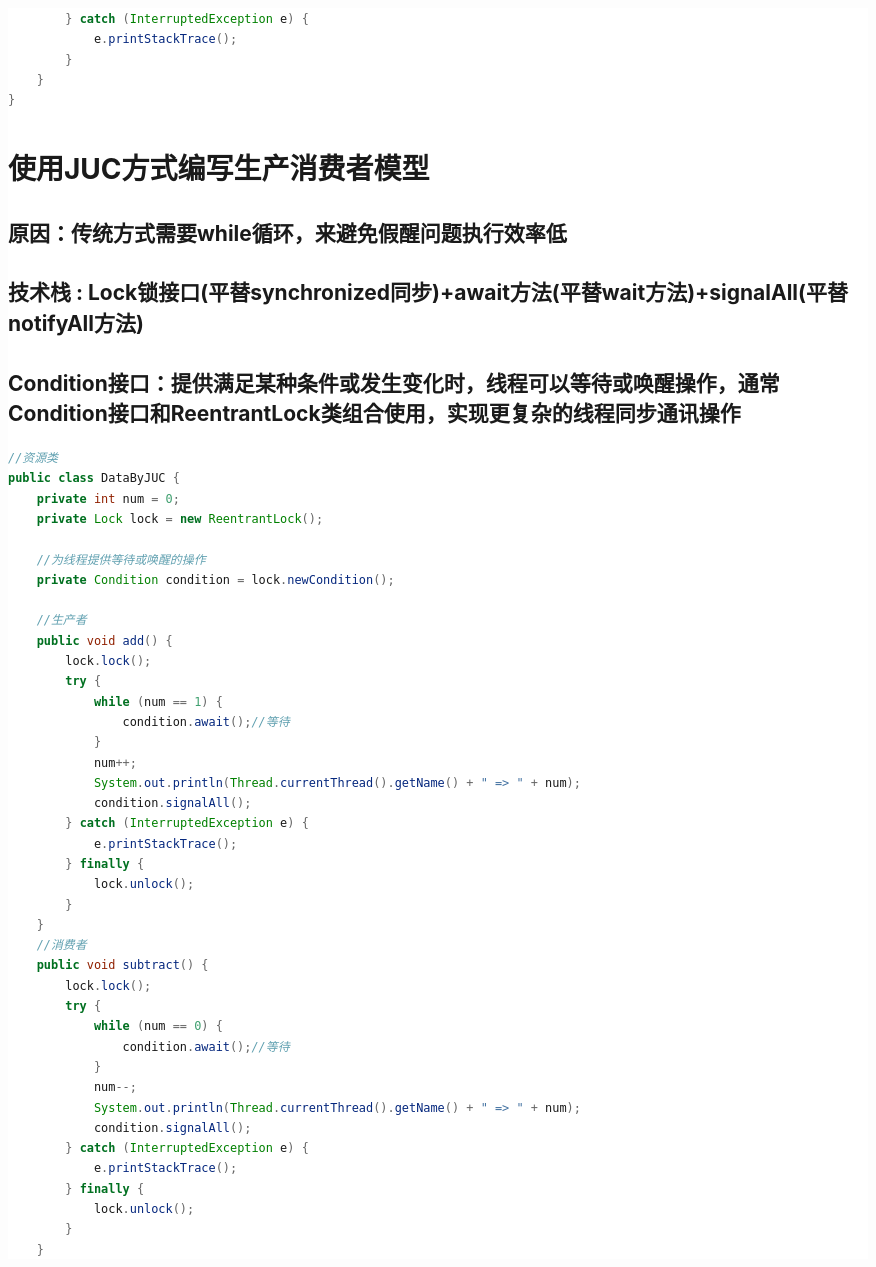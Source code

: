 ```java
        } catch (InterruptedException e) {
            e.printStackTrace();
        }
    }
}
```





# 使用JUC方式编写生产消费者模型

## 原因：传统方式需要while循环，来避免假醒问题执行效率低

## 技术栈 :  Lock锁接口(平替synchronized同步)+await方法(平替wait方法)+signalAll(平替notifyAll方法)

## Condition接口：提供满足某种条件或发生变化时，线程可以等待或唤醒操作，通常Condition接口和ReentrantLock类组合使用，实现更复杂的线程同步通讯操作

```java
//资源类
public class DataByJUC {
    private int num = 0;
    private Lock lock = new ReentrantLock();

    //为线程提供等待或唤醒的操作
    private Condition condition = lock.newCondition();

    //生产者
    public void add() {
        lock.lock();
        try {
            while (num == 1) {
                condition.await();//等待
            }
            num++;
            System.out.println(Thread.currentThread().getName() + " => " + num);
            condition.signalAll();
        } catch (InterruptedException e) {
            e.printStackTrace();
        } finally {
            lock.unlock();
        }
    }
    //消费者
    public void subtract() {
        lock.lock();
        try {
            while (num == 0) {
                condition.await();//等待
            }
            num--;
            System.out.println(Thread.currentThread().getName() + " => " + num);
            condition.signalAll();
        } catch (InterruptedException e) {
            e.printStackTrace();
        } finally {
            lock.unlock();
        }
    }
```